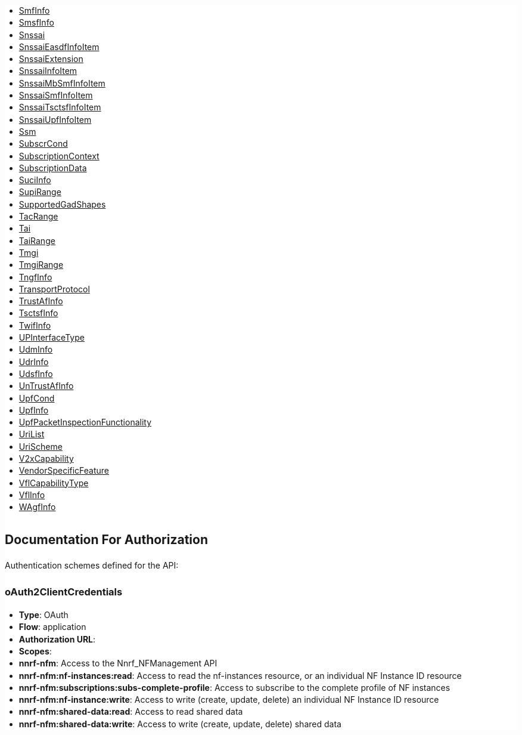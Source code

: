 - [SmfInfo](docs/SmfInfo.md)
- [SmsfInfo](docs/SmsfInfo.md)
- [Snssai](docs/Snssai.md)
- [SnssaiEasdfInfoItem](docs/SnssaiEasdfInfoItem.md)
- [SnssaiExtension](docs/SnssaiExtension.md)
- [SnssaiInfoItem](docs/SnssaiInfoItem.md)
- [SnssaiMbSmfInfoItem](docs/SnssaiMbSmfInfoItem.md)
- [SnssaiSmfInfoItem](docs/SnssaiSmfInfoItem.md)
- [SnssaiTsctsfInfoItem](docs/SnssaiTsctsfInfoItem.md)
- [SnssaiUpfInfoItem](docs/SnssaiUpfInfoItem.md)
- [Ssm](docs/Ssm.md)
- [SubscrCond](docs/SubscrCond.md)
- [SubscriptionContext](docs/SubscriptionContext.md)
- [SubscriptionData](docs/SubscriptionData.md)
- [SuciInfo](docs/SuciInfo.md)
- [SupiRange](docs/SupiRange.md)
- [SupportedGadShapes](docs/SupportedGadShapes.md)
- [TacRange](docs/TacRange.md)
- [Tai](docs/Tai.md)
- [TaiRange](docs/TaiRange.md)
- [Tmgi](docs/Tmgi.md)
- [TmgiRange](docs/TmgiRange.md)
- [TngfInfo](docs/TngfInfo.md)
- [TransportProtocol](docs/TransportProtocol.md)
- [TrustAfInfo](docs/TrustAfInfo.md)
- [TsctsfInfo](docs/TsctsfInfo.md)
- [TwifInfo](docs/TwifInfo.md)
- [UPInterfaceType](docs/UPInterfaceType.md)
- [UdmInfo](docs/UdmInfo.md)
- [UdrInfo](docs/UdrInfo.md)
- [UdsfInfo](docs/UdsfInfo.md)
- [UnTrustAfInfo](docs/UnTrustAfInfo.md)
- [UpfCond](docs/UpfCond.md)
- [UpfInfo](docs/UpfInfo.md)
- [UpfPacketInspectionFunctionality](docs/UpfPacketInspectionFunctionality.md)
- [UriList](docs/UriList.md)
- [UriScheme](docs/UriScheme.md)
- [V2xCapability](docs/V2xCapability.md)
- [VendorSpecificFeature](docs/VendorSpecificFeature.md)
- [VflCapabilityType](docs/VflCapabilityType.md)
- [VflInfo](docs/VflInfo.md)
- [WAgfInfo](docs/WAgfInfo.md)

## Documentation For Authorization

Authentication schemes defined for the API:
### oAuth2ClientCredentials

- **Type**: OAuth
- **Flow**: application
- **Authorization URL**:
- **Scopes**:
- **nnrf-nfm**: Access to the Nnrf_NFManagement API
- **nnrf-nfm:nf-instances:read**: Access to read the nf-instances resource, or an individual NF Instance ID resource 
- **nnrf-nfm:subscriptions:subs-complete-profile**: Access to subscribe to the complete profile of NF instances
- **nnrf-nfm:nf-instance:write**: Access to write (create, update, delete) an individual NF Instance ID resource
- **nnrf-nfm:shared-data:read**: Access to read shared data 
- **nnrf-nfm:shared-data:write**: Access to write (create, update, delete) shared data 
